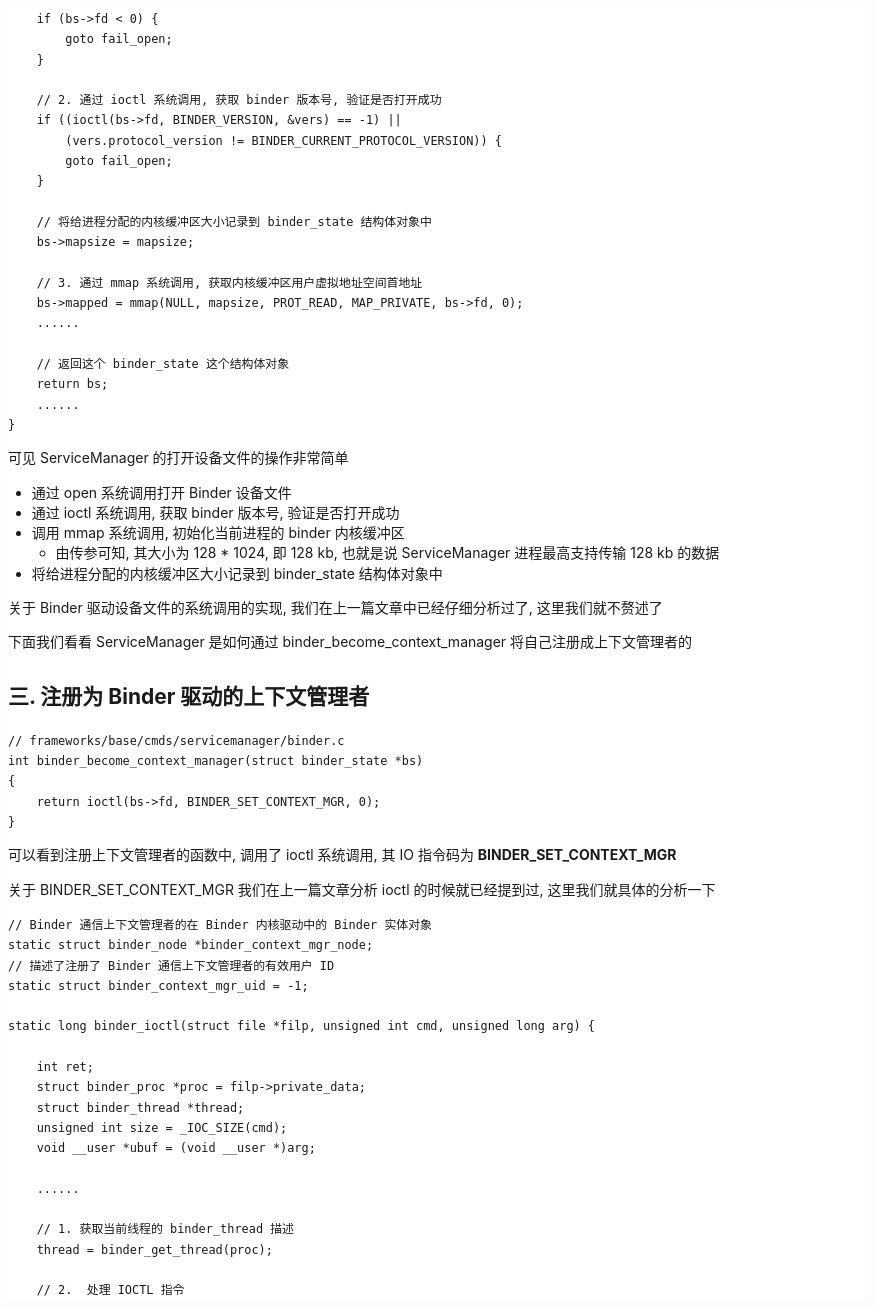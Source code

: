```
    if (bs->fd < 0) {
        goto fail_open;
    }
    
    // 2. 通过 ioctl 系统调用, 获取 binder 版本号, 验证是否打开成功
    if ((ioctl(bs->fd, BINDER_VERSION, &vers) == -1) ||
        (vers.protocol_version != BINDER_CURRENT_PROTOCOL_VERSION)) {
        goto fail_open;
    }
    
    // 将给进程分配的内核缓冲区大小记录到 binder_state 结构体对象中
    bs->mapsize = mapsize;
    
    // 3. 通过 mmap 系统调用, 获取内核缓冲区用户虚拟地址空间首地址
    bs->mapped = mmap(NULL, mapsize, PROT_READ, MAP_PRIVATE, bs->fd, 0);
    ......
    
    // 返回这个 binder_state 这个结构体对象
    return bs;
    ......
}
```
可见 ServiceManager 的打开设备文件的操作非常简单
- 通过 open 系统调用打开 Binder 设备文件
- 通过 ioctl 系统调用, 获取 binder 版本号, 验证是否打开成功
- 调用 mmap 系统调用, 初始化当前进程的 binder 内核缓冲区
  - 由传参可知, 其大小为 128 * 1024, 即 128 kb, 也就是说 ServiceManager 进程最高支持传输 128 kb 的数据
- 将给进程分配的内核缓冲区大小记录到 binder_state 结构体对象中

关于 Binder 驱动设备文件的系统调用的实现, 我们在上一篇文章中已经仔细分析过了, 这里我们就不赘述了

下面我们看看 ServiceManager 是如何通过 binder_become_context_manager 将自己注册成上下文管理者的

## 三. 注册为 Binder 驱动的上下文管理者
```
// frameworks/base/cmds/servicemanager/binder.c
int binder_become_context_manager(struct binder_state *bs)
{
    return ioctl(bs->fd, BINDER_SET_CONTEXT_MGR, 0);
}
```
可以看到注册上下文管理者的函数中, 调用了 ioctl 系统调用, 其 IO 指令码为 **BINDER_SET_CONTEXT_MGR**

关于 BINDER_SET_CONTEXT_MGR 我们在上一篇文章分析 ioctl 的时候就已经提到过, 这里我们就具体的分析一下
```
// Binder 通信上下文管理者的在 Binder 内核驱动中的 Binder 实体对象
static struct binder_node *binder_context_mgr_node;
// 描述了注册了 Binder 通信上下文管理者的有效用户 ID
static struct binder_context_mgr_uid = -1;

static long binder_ioctl(struct file *filp, unsigned int cmd, unsigned long arg) {
    
    int ret;
	struct binder_proc *proc = filp->private_data;
	struct binder_thread *thread;
	unsigned int size = _IOC_SIZE(cmd);
	void __user *ubuf = (void __user *)arg;
	
	......
	
	// 1. 获取当前线程的 binder_thread 描述
	thread = binder_get_thread(proc);
	
	// 2.  处理 IOCTL 指令
```